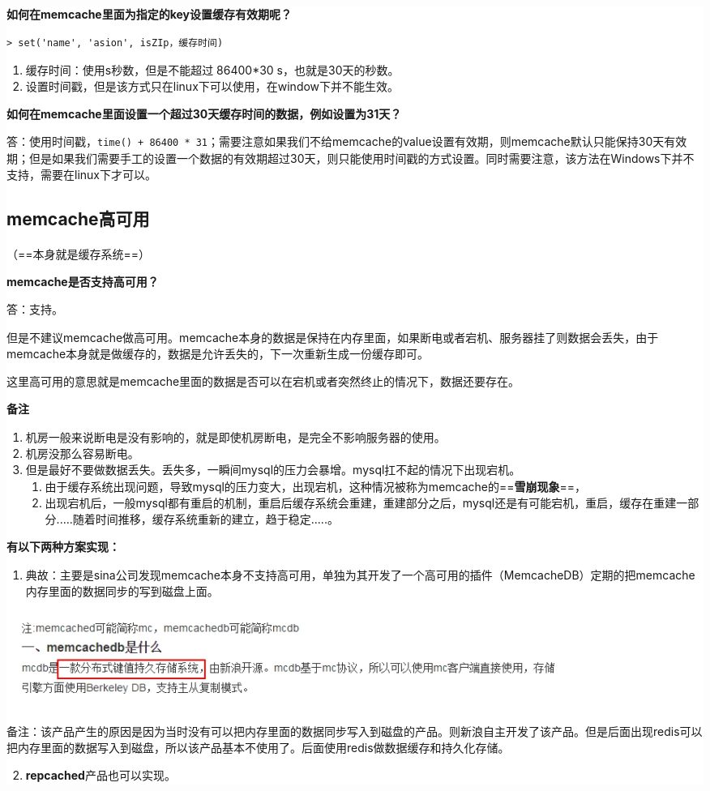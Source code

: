 
**如何在memcache里面为指定的key设置缓存有效期呢？**

`> set('name', 'asion', isZIp，缓存时间)`

1. 缓存时间：使用s秒数，但是不能超过 86400*30 s，也就是30天的秒数。
2. 设置时间戳，但是该方式只在linux下可以使用，在window下并不能生效。

 

**如何在memcache里面设置一个超过30天缓存时间的数据，例如设置为31天？**

答：使用时间戳，`time() + 86400 * 31`；需要注意如果我们不给memcache的value设置有效期，则memcache默认只能保持30天有效期；但是如果我们需要手工的设置一个数据的有效期超过30天，则只能使用时间戳的方式设置。同时需要注意，该方法在Windows下并不支持，需要在linux下才可以。

 

 

## memcache高可用

（==本身就是缓存系统==）

**memcache是否支持高可用？**

答：支持。

但是不建议memcache做高可用。memcache本身的数据是保持在内存里面，如果断电或者宕机、服务器挂了则数据会丢失，由于memcache本身就是做缓存的，数据是允许丢失的，下一次重新生成一份缓存即可。

 

这里高可用的意思就是memcache里面的数据是否可以在宕机或者突然终止的情况下，数据还要存在。

 

**备注**

1. 机房一般来说断电是没有影响的，就是即使机房断电，是完全不影响服务器的使用。
2. 机房没那么容易断电。
3. 但是最好不要做数据丢失。丢失多，一瞬间mysql的压力会暴增。mysql扛不起的情况下出现宕机。
   1. 由于缓存系统出现问题，导致mysql的压力变大，出现宕机，这种情况被称为memcache的==**雪崩现象**==，
   2. 出现宕机后，一般mysql都有重启的机制，重启后缓存系统会重建，重建部分之后，mysql还是有可能宕机，重启，缓存在重建一部分.....随着时间推移，缓存系统重新的建立，趋于稳定.....。

 

**有以下两种方案实现：**

1. 典故：主要是sina公司发现memcache本身不支持高可用，单独为其开发了一个高可用的插件（MemcacheDB）定期的把memcache内存里面的数据同步的写到磁盘上面。

![img](assets/wps2DC2.tmp.jpg) 

​	备注：该产品产生的原因是因为当时没有可以把内存里面的数据同步写入到磁盘的产品。则新浪自主开发了该产品。但是后面出现redis可以把内存里面的数据写入到磁盘，所以该产品基本不使用了。后面使用redis做数据缓存和持久化存储。

 

2. **repcached**产品也可以实现。
